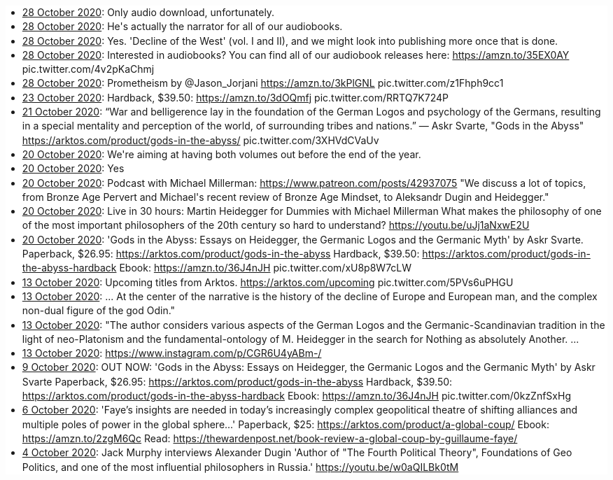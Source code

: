 * [28 October 2020](https://web.archive.org/web/20201028181307/https://twitter.com/ArktosMedia/status/1321513597021937665): Only audio download, unfortunately.
* [28 October 2020](https://web.archive.org/web/20201028180859/https://twitter.com/ArktosMedia/status/1321513456122646529): He's actually the narrator for all of our audiobooks.
* [28 October 2020](https://web.archive.org/web/20201028180738/https://twitter.com/ArktosMedia/status/1321512964621389824): Yes. 'Decline of the West' (vol. I and II), and we might look into publishing more once that is done.
* [28 October 2020](https://web.archive.org/web/20201028165332/https://twitter.com/ArktosMedia/status/1321494872285712384): Interested in audiobooks?   You can find all of our audiobook releases here:  https://amzn.to/35EX0AY  pic.twitter.com/4v2pKaChmj
* [28 October 2020](https://web.archive.org/web/20201028140204/https://twitter.com/ArktosMedia/status/1321452017659879425): Prometheism by  @Jason_Jorjani     https://amzn.to/3kPlGNL  pic.twitter.com/z1Fhph9cc1
* [23 October 2020](https://web.archive.org/web/20201023115606/https://twitter.com/ArktosMedia/status/1319606993292808192): Hardback, $39.50:  https://amzn.to/3dOQmfj  pic.twitter.com/RRTQ7K724P
* [21 October 2020](https://web.archive.org/web/20201021163229/https://twitter.com/ArktosMedia/status/1318953123910737920): “War and belligerence lay in the foundation of the German Logos and psychology of the Germans, resulting in a special mentality and perception of the world, of surrounding tribes and nations.” — Askr Svarte, "Gods in the Abyss"   https://arktos.com/product/gods-in-the-abyss/  pic.twitter.com/3XHVdCVaUv
* [20 October 2020](https://web.archive.org/web/20201020170356/https://twitter.com/ArktosMedia/status/1318598378964590598): We're aiming at having both volumes out before the end of the year.
* [20 October 2020](https://web.archive.org/web/20201020170231/https://twitter.com/ArktosMedia/status/1318598302183686149): Yes
* [20 October 2020](https://web.archive.org/web/20201020145315/https://twitter.com/ArktosMedia/status/1318565526176780290): Podcast with Michael Millerman:  https://www.patreon.com/posts/42937075   "We discuss a lot of topics, from Bronze Age Pervert and Michael's recent review of Bronze Age Mindset, to Aleksandr Dugin and Heidegger."
* [20 October 2020](https://web.archive.org/web/20201020140219/https://twitter.com/ArktosMedia/status/1318552563843825664): Live in 30 hours: Martin Heidegger for Dummies with Michael Millerman  What makes the philosophy of one of the most important philosophers of the 20th century so hard to understand? https://youtu.be/uJj1aNxwE2U
* [20 October 2020](https://web.archive.org/web/20201020130033/https://twitter.com/ArktosMedia/status/1318537335282216960): 'Gods in the Abyss: Essays on Heidegger, the Germanic Logos and the Germanic Myth' by Askr Svarte.  Paperback, $26.95:  https://arktos.com/product/gods-in-the-abyss  Hardback, $39.50:  https://arktos.com/product/gods-in-the-abyss-hardback  Ebook:  https://amzn.to/36J4nJH  pic.twitter.com/xU8p8W7cLW
* [13 October 2020](https://web.archive.org/web/20201013160601/https://twitter.com/ArktosMedia/status/1316047093912547328): Upcoming titles from Arktos.   https://arktos.com/upcoming  pic.twitter.com/5PVs6uPHGU
* [13 October 2020](https://web.archive.org/web/20201013143041/https://twitter.com/ArktosMedia/status/1316023132621172738): ... At the center of the narrative is the history of the decline of Europe and European man, and the complex non-dual figure of the god Odin."
* [13 October 2020](https://web.archive.org/web/20201013142904/https://twitter.com/ArktosMedia/status/1316022928790581253): "The author considers various aspects of the German Logos and the Germanic-Scandinavian tradition in the light of neo-Platonism and the fundamental-ontology of M. Heidegger in the search for Nothing as absolutely Another. ...
* [13 October 2020](https://web.archive.org/web/20201013142746/https://twitter.com/ArktosMedia/status/1316021569357971462): https://www.instagram.com/p/CGR6U4yABm-/
* [ 9 October 2020](https://web.archive.org/web/20201009150147/https://twitter.com/ArktosMedia/status/1314578103914688513): OUT NOW: 'Gods in the Abyss: Essays on Heidegger, the Germanic Logos and the Germanic Myth' by Askr Svarte  Paperback, $26.95:  https://arktos.com/product/gods-in-the-abyss  Hardback, $39.50:  https://arktos.com/product/gods-in-the-abyss-hardback  Ebook:  https://amzn.to/36J4nJH  pic.twitter.com/0kzZnfSxHg
* [ 6 October 2020](https://web.archive.org/web/20201006162600/https://twitter.com/ArktosMedia/status/1313463149622947840): 'Faye’s insights are needed in today’s increasingly complex geopolitical theatre of shifting alliances and multiple poles of power in the global sphere...'  Paperback, $25:  https://arktos.com/product/a-global-coup/  Ebook:  https://amzn.to/2zgM6Qc   Read: https://thewardenpost.net/book-review-a-global-coup-by-guillaume-faye/
* [ 4 October 2020](https://web.archive.org/web/20201005081621/https://twitter.com/ArktosMedia/status/1312816598441435141): Jack Murphy interviews Alexander Dugin 'Author of "The Fourth Political Theory", Foundations of Geo Politics, and one of the most influential philosophers in Russia.' https://youtu.be/w0aQILBk0tM